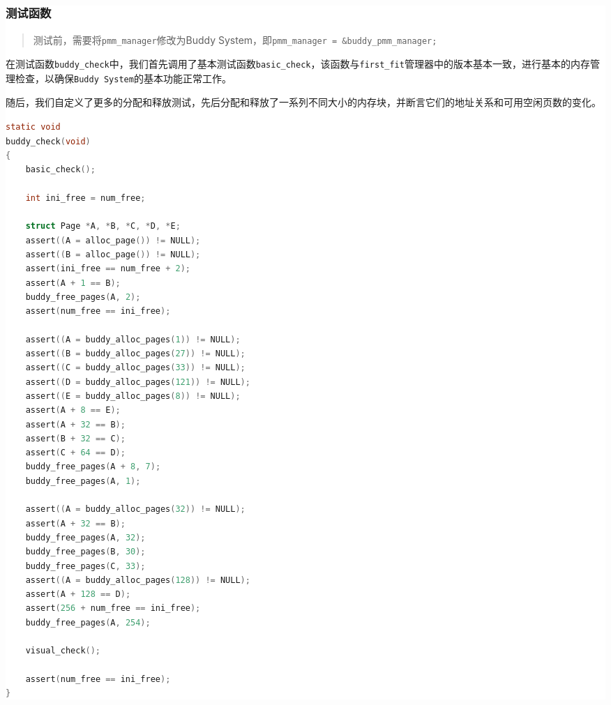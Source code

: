 ### 测试函数

> 测试前，需要将`pmm_manager`修改为Buddy System，即`pmm_manager = &buddy_pmm_manager;`

在测试函数`buddy_check`中，我们首先调用了基本测试函数`basic_check`，该函数与`first_fit`管理器中的版本基本一致，进行基本的内存管理检查，以确保`Buddy System`的基本功能正常工作。

随后，我们自定义了更多的分配和释放测试，先后分配和释放了一系列不同大小的内存块，并断言它们的地址关系和可用空闲页数的变化。

```c
static void
buddy_check(void)
{
    basic_check();

    int ini_free = num_free;

    struct Page *A, *B, *C, *D, *E;
    assert((A = alloc_page()) != NULL);
    assert((B = alloc_page()) != NULL);
    assert(ini_free == num_free + 2);
    assert(A + 1 == B);
    buddy_free_pages(A, 2);
    assert(num_free == ini_free);

    assert((A = buddy_alloc_pages(1)) != NULL);
    assert((B = buddy_alloc_pages(27)) != NULL);
    assert((C = buddy_alloc_pages(33)) != NULL);
    assert((D = buddy_alloc_pages(121)) != NULL);
    assert((E = buddy_alloc_pages(8)) != NULL);
    assert(A + 8 == E);
    assert(A + 32 == B);
    assert(B + 32 == C);
    assert(C + 64 == D);
    buddy_free_pages(A + 8, 7);
    buddy_free_pages(A, 1);

    assert((A = buddy_alloc_pages(32)) != NULL);
    assert(A + 32 == B);
    buddy_free_pages(A, 32);
    buddy_free_pages(B, 30);
    buddy_free_pages(C, 33);
    assert((A = buddy_alloc_pages(128)) != NULL);
    assert(A + 128 == D);
    assert(256 + num_free == ini_free);
    buddy_free_pages(A, 254);

    visual_check();

    assert(num_free == ini_free);
}
```

